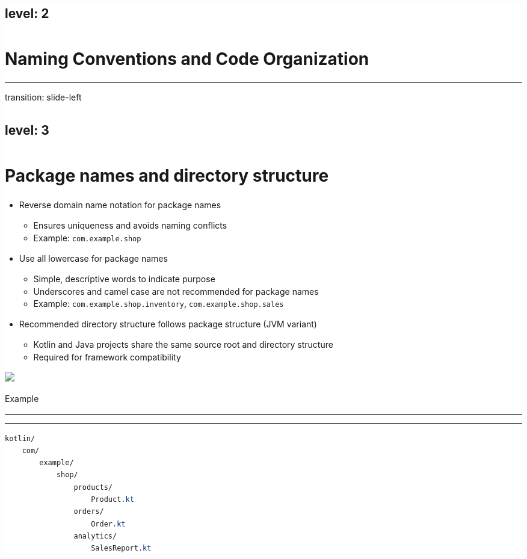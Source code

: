 level: 2
---
# Naming Conventions and Code Organization


---
transition: slide-left

level: 3
---

# Package names and directory structure

<v-clicks>

- Reverse domain name notation for package names 
  - Ensures uniqueness and avoids naming conflicts
  - Example: `com.example.shop`

- Use all lowercase for package names 
  - Simple, descriptive words to indicate purpose
  - Underscores and camel case are not recommended for package names
  - Example: `com.example.shop.inventory`, `com.example.shop.sales`

- Recommended directory structure follows package structure (JVM variant)
  - Kotlin and Java projects share the same source root and directory structure
  - Required for framework compatibility

</v-clicks>

<img
v-click
class="absolute -bottom-15 -left-0 w-80 opacity-50"
src="https://sli.dev/assets/arrow-bottom-left.svg"
/>
<p v-after class="absolute bottom-23 left-70 opacity-30 transform -rotate-40">Example</p>

---
---


```css {all|1-3|4-10|all}
kotlin/
    com/
        example/
            shop/
                products/
                    Product.kt
                orders/
                    Order.kt
                analytics/
                    SalesReport.kt

```
